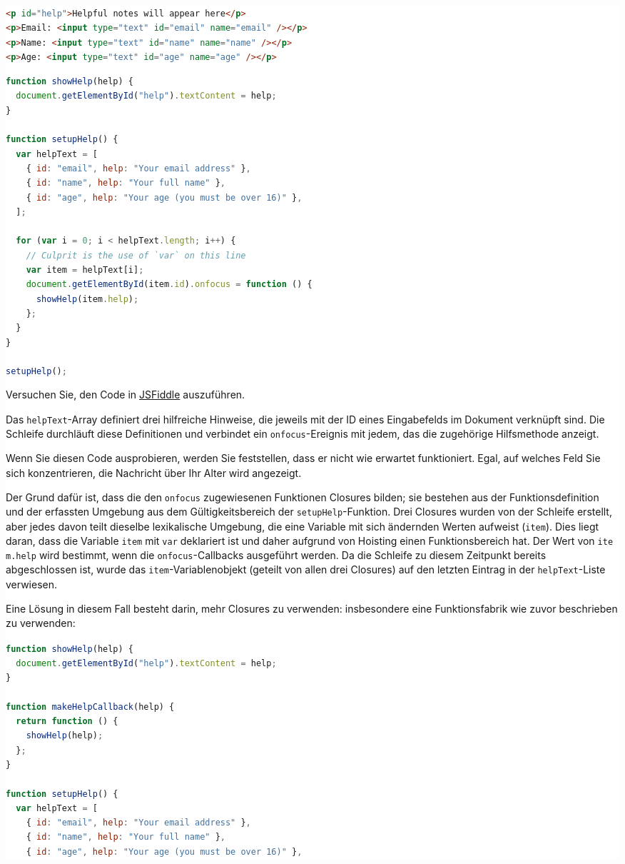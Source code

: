 ```html
<p id="help">Helpful notes will appear here</p>
<p>Email: <input type="text" id="email" name="email" /></p>
<p>Name: <input type="text" id="name" name="name" /></p>
<p>Age: <input type="text" id="age" name="age" /></p>
```

```js
function showHelp(help) {
  document.getElementById("help").textContent = help;
}

function setupHelp() {
  var helpText = [
    { id: "email", help: "Your email address" },
    { id: "name", help: "Your full name" },
    { id: "age", help: "Your age (you must be over 16)" },
  ];

  for (var i = 0; i < helpText.length; i++) {
    // Culprit is the use of `var` on this line
    var item = helpText[i];
    document.getElementById(item.id).onfocus = function () {
      showHelp(item.help);
    };
  }
}

setupHelp();
```

Versuchen Sie, den Code in [JSFiddle](https://jsfiddle.net/v7gjv/8164/) auszuführen.

Das `helpText`-Array definiert drei hilfreiche Hinweise, die jeweils mit der ID eines Eingabefelds im Dokument verknüpft sind. Die Schleife durchläuft diese Definitionen und verbindet ein `onfocus`-Ereignis mit jedem, das die zugehörige Hilfsmethode anzeigt.

Wenn Sie diesen Code ausprobieren, werden Sie feststellen, dass er nicht wie erwartet funktioniert. Egal, auf welches Feld Sie sich konzentrieren, die Nachricht über Ihr Alter wird angezeigt.

Der Grund dafür ist, dass die den `onfocus` zugewiesenen Funktionen Closures bilden; sie bestehen aus der Funktionsdefinition und der erfassten Umgebung aus dem Gültigkeitsbereich der `setupHelp`-Funktion. Drei Closures wurden von der Schleife erstellt, aber jedes davon teilt dieselbe lexikalische Umgebung, die eine Variable mit sich ändernden Werten aufweist (`item`). Dies liegt daran, dass die Variable `item` mit `var` deklariert ist und daher aufgrund von Hoisting einen Funktionsbereich hat. Der Wert von `item.help` wird bestimmt, wenn die `onfocus`-Callbacks ausgeführt werden. Da die Schleife zu diesem Zeitpunkt bereits abgeschlossen ist, wurde das `item`-Variablenobjekt (geteilt von allen drei Closures) auf den letzten Eintrag in der `helpText`-Liste verwiesen.

Eine Lösung in diesem Fall besteht darin, mehr Closures zu verwenden: insbesondere eine Funktionsfabrik wie zuvor beschrieben zu verwenden:

```js
function showHelp(help) {
  document.getElementById("help").textContent = help;
}

function makeHelpCallback(help) {
  return function () {
    showHelp(help);
  };
}

function setupHelp() {
  var helpText = [
    { id: "email", help: "Your email address" },
    { id: "name", help: "Your full name" },
    { id: "age", help: "Your age (you must be over 16)" },
```